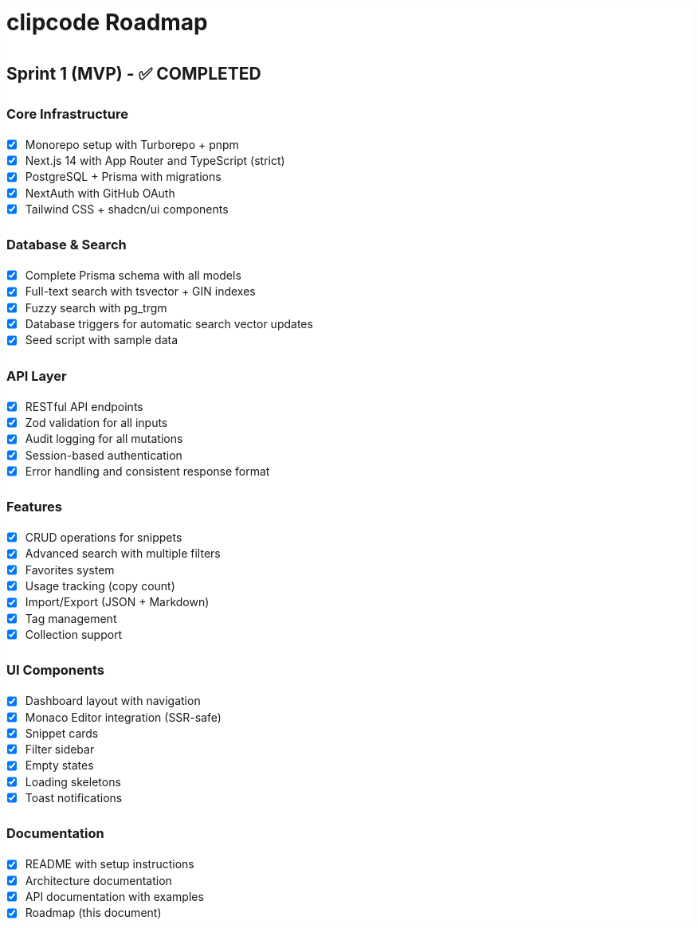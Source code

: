 # clipcode Roadmap

## Sprint 1 (MVP) - ✅ COMPLETED

### Core Infrastructure
- [x] Monorepo setup with Turborepo + pnpm
- [x] Next.js 14 with App Router and TypeScript (strict)
- [x] PostgreSQL + Prisma with migrations
- [x] NextAuth with GitHub OAuth
- [x] Tailwind CSS + shadcn/ui components

### Database & Search
- [x] Complete Prisma schema with all models
- [x] Full-text search with tsvector + GIN indexes
- [x] Fuzzy search with pg_trgm
- [x] Database triggers for automatic search vector updates
- [x] Seed script with sample data

### API Layer
- [x] RESTful API endpoints
- [x] Zod validation for all inputs
- [x] Audit logging for all mutations
- [x] Session-based authentication
- [x] Error handling and consistent response format

### Features
- [x] CRUD operations for snippets
- [x] Advanced search with multiple filters
- [x] Favorites system
- [x] Usage tracking (copy count)
- [x] Import/Export (JSON + Markdown)
- [x] Tag management
- [x] Collection support

### UI Components
- [x] Dashboard layout with navigation
- [x] Monaco Editor integration (SSR-safe)
- [x] Snippet cards
- [x] Filter sidebar
- [x] Empty states
- [x] Loading skeletons
- [x] Toast notifications

### Documentation
- [x] README with setup instructions
- [x] Architecture documentation
- [x] API documentation with examples
- [x] Roadmap (this document)
